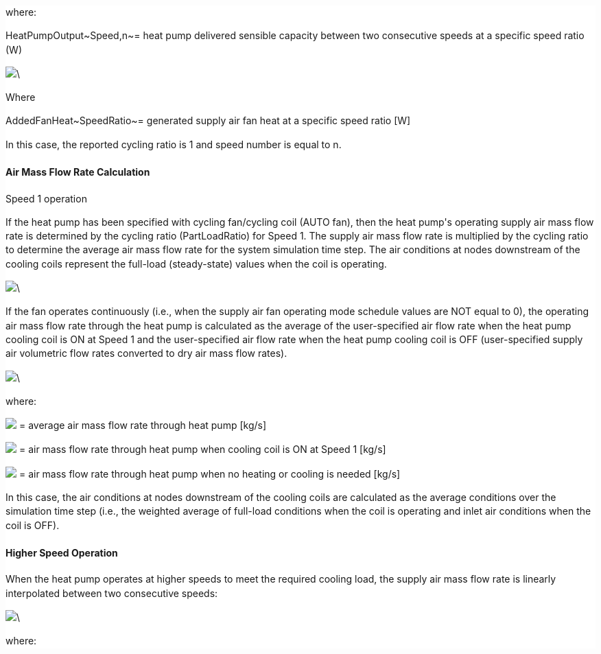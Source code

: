 where:

HeatPumpOutput~Speed,n~= heat pump delivered sensible capacity between two consecutive speeds at a specific speed ratio (W)

![](media/image4865.png)\


Where

AddedFanHeat~SpeedRatio~= generated supply air fan heat at a specific speed ratio [W]

In this case, the reported cycling ratio is 1 and speed number is equal to n.

#### Air Mass Flow Rate Calculation

Speed 1 operation

If the heat pump has been specified with cycling fan/cycling coil (AUTO fan), then the heat pump's operating supply air mass flow rate is determined by the cycling ratio (PartLoadRatio) for Speed 1. The supply air mass flow rate is multiplied by the cycling ratio to determine the average air mass flow rate for the system simulation time step. The air conditions at nodes downstream of the cooling coils represent the full-load (steady-state) values when the coil is operating.

![](media/image4866.png)\


If the fan operates continuously (i.e., when the supply air fan operating mode schedule values are NOT equal to 0), the operating air mass flow rate through the heat pump is calculated as the average of the user-specified air flow rate when the heat pump cooling coil is ON at Speed 1 and the user-specified air flow rate when the heat pump cooling coil is OFF (user-specified supply air volumetric flow rates converted to dry air mass flow rates).

![](media/image4867.png)\


where:

![](media/image4868.png)  = average air mass flow rate through heat pump [kg/s]

![](media/image4696.png) = air mass flow rate through heat pump when cooling coil is ON at Speed 1 [kg/s]

![](media/image4697.png)  = air mass flow rate through heat pump when no heating or cooling is needed [kg/s]

In this case, the air conditions at nodes downstream of the cooling coils are calculated as the average conditions over the simulation time step (i.e., the weighted average of full-load conditions when the coil is operating and inlet air conditions when the coil is OFF).

#### Higher Speed Operation

When the heat pump operates at higher speeds to meet the required cooling load, the supply air mass flow rate is linearly interpolated between two consecutive speeds:

![](media/image4869.png)\


where:
